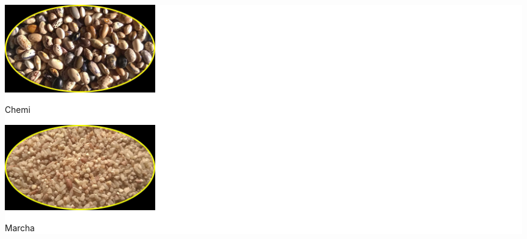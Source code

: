 <img src="/img/chemi.png" style="width:250px;"></a>
<p>Chemi</p>
<img src="/img/bat.png" style="width:250px;"></a>
<p>Marcha</p>